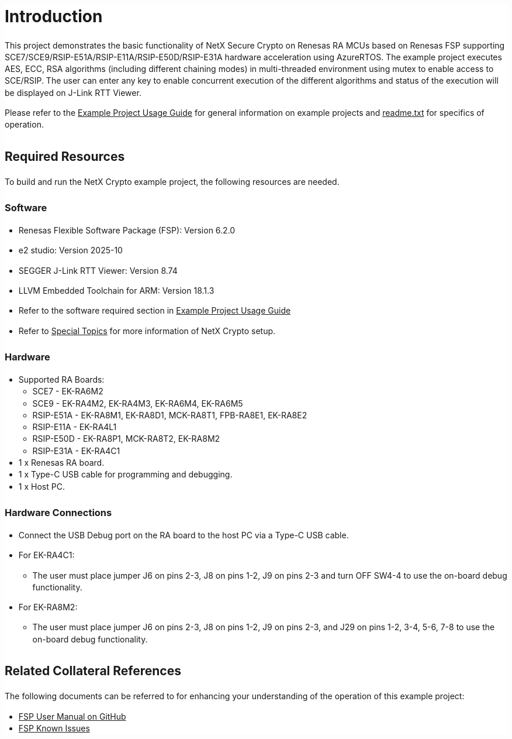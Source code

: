 # Introduction #
This project demonstrates the basic functionality of NetX Secure Crypto on Renesas RA MCUs based on Renesas FSP supporting SCE7/SCE9/RSIP-E51A/RSIP-E11A/RSIP-E50D/RSIP-E31A hardware acceleration using AzureRTOS. The example project executes AES, ECC, RSA algorithms (including different chaining modes) in multi-threaded environment using mutex to enable access to SCE/RSIP. The user can enter any key to enable concurrent execution of the different algorithms and status of the execution will be displayed on J-Link RTT Viewer.

Please refer to the [Example Project Usage Guide](https://github.com/renesas/ra-fsp-examples/blob/master/example_projects/Example%20Project%20Usage%20Guide.pdf) for general information on example projects and [readme.txt](./readme.txt) for specifics of operation.

## Required Resources ##
To build and run the NetX Crypto example project, the following resources are needed.

### Software ###
* Renesas Flexible Software Package (FSP): Version 6.2.0
* e2 studio: Version 2025-10
* SEGGER J-Link RTT Viewer: Version 8.74
* LLVM Embedded Toolchain for ARM: Version 18.1.3

* Refer to the software required section in [Example Project Usage Guide](https://github.com/renesas/ra-fsp-examples/blob/master/example_projects/Example%20Project%20Usage%20Guide.pdf)
* Refer to [Special Topics](#special-topics) for more information of NetX Crypto setup.

### Hardware ###
* Supported RA Boards:
  * SCE7      - EK-RA6M2
  * SCE9      - EK-RA4M2, EK-RA4M3, EK-RA6M4, EK-RA6M5
  * RSIP-E51A - EK-RA8M1, EK-RA8D1, MCK-RA8T1, FPB-RA8E1, EK-RA8E2
  * RSIP-E11A - EK-RA4L1
  * RSIP-E50D - EK-RA8P1, MCK-RA8T2, EK-RA8M2
  * RSIP-E31A - EK-RA4C1
* 1 x Renesas RA board.
* 1 x Type-C USB cable for programming and debugging.
* 1 x Host PC.

### Hardware Connections ###
* Connect the USB Debug port on the RA board to the host PC via a Type-C USB cable.

* For EK-RA4C1:  
	* The user must place jumper J6 on pins 2-3, J8 on pins 1-2, J9 on pins 2-3 and turn OFF SW4-4 to use the on-board debug functionality.

* For EK-RA8M2:
	* The user must place jumper J6 on pins 2-3, J8 on pins 1-2, J9 on pins 2-3, and J29 on pins 1-2, 3-4, 5-6, 7-8 to use the on-board debug functionality.

## Related Collateral References ##
The following documents can be referred to for enhancing your understanding of the operation of this example project:
- [FSP User Manual on GitHub](https://renesas.github.io/fsp/)
- [FSP Known Issues](https://github.com/renesas/fsp/issues)
